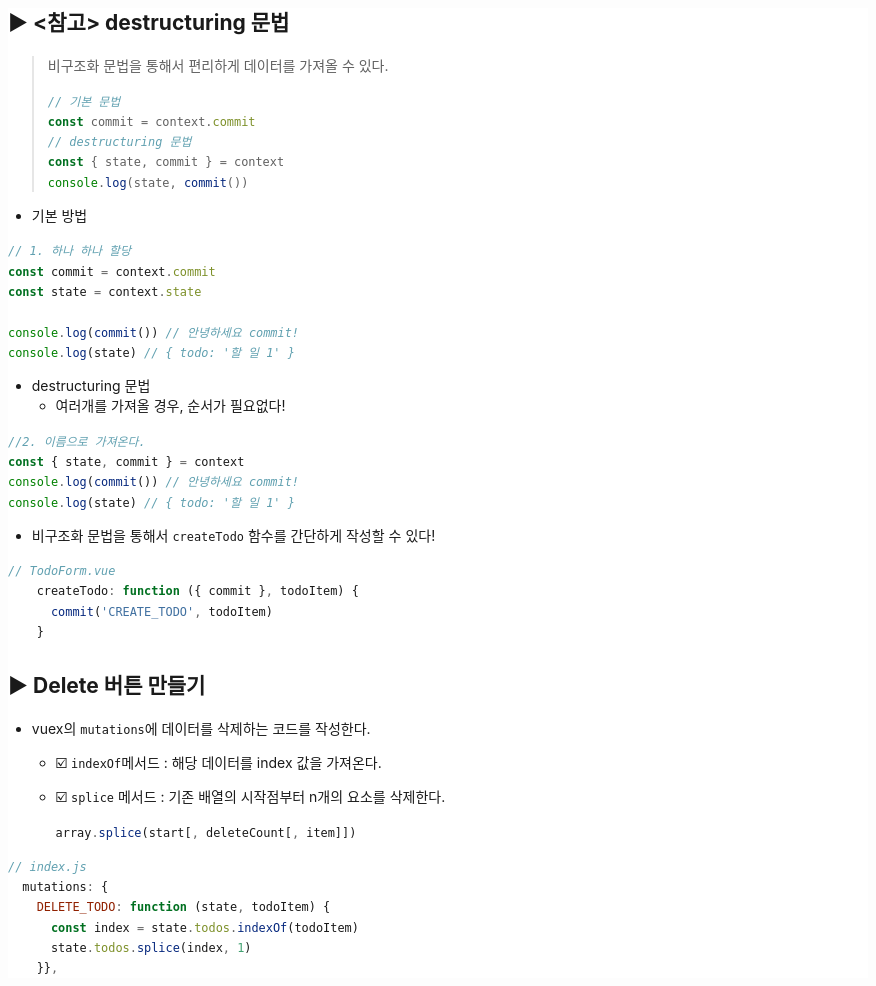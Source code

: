 ## :arrow_forward: <참고> destructuring 문법

> 비구조화 문법을 통해서 편리하게 데이터를 가져올 수 있다.
>
> ```javascript
> // 기본 문법
> const commit = context.commit
> // destructuring 문법
> const { state, commit } = context
> console.log(state, commit())
> ```

- 기본 방법

```javascript
// 1. 하나 하나 할당
const commit = context.commit
const state = context.state

console.log(commit()) // 안녕하세요 commit!
console.log(state) // { todo: '할 일 1' }
```

- destructuring 문법
  - 여러개를 가져올 경우, 순서가 필요없다!

```javascript
//2. 이름으로 가져온다.
const { state, commit } = context
console.log(commit()) // 안녕하세요 commit!
console.log(state) // { todo: '할 일 1' }
```

- 비구조화 문법을 통해서 `createTodo` 함수를 간단하게 작성할 수 있다!

```javascript
// TodoForm.vue
    createTodo: function ({ commit }, todoItem) {
      commit('CREATE_TODO', todoItem)
    }
```



## :arrow_forward: Delete 버튼 만들기

- vuex의 `mutations`에 데이터를 삭제하는 코드를 작성한다.

  - :ballot_box_with_check: `indexOf`메서드 : 해당 데이터를 index 값을 가져온다.

  - :ballot_box_with_check: `splice` 메서드 : 기존 배열의 시작점부터 n개의 요소를 삭제한다.

    ```javascript
    array.splice(start[, deleteCount[, item]])
    ```

```javascript
// index.js
  mutations: {
    DELETE_TODO: function (state, todoItem) {
      const index = state.todos.indexOf(todoItem)
      state.todos.splice(index, 1)
    }},
```
